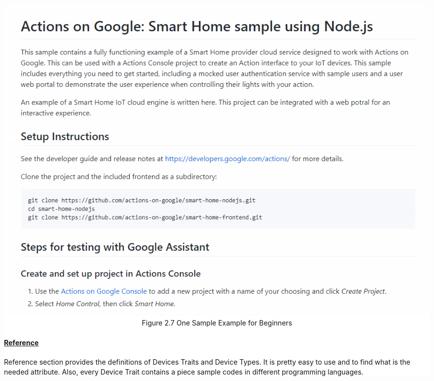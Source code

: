 <img src="files/CM-Smart-Speaker/image2019-5-30_15-58-41.png">
</div>

<div align="center">
Figure 2.7 One Sample Example for Beginners
</div>

#### [Reference](https://developers.google.com/actions/smarthome/traits/)

Reference section provides the definitions of Devices Traits and Device Types. It is pretty easy to use and to find what is the needed attribute. Also, every Device Trait contains a piece sample codes in different programming languages.

<div align="center">